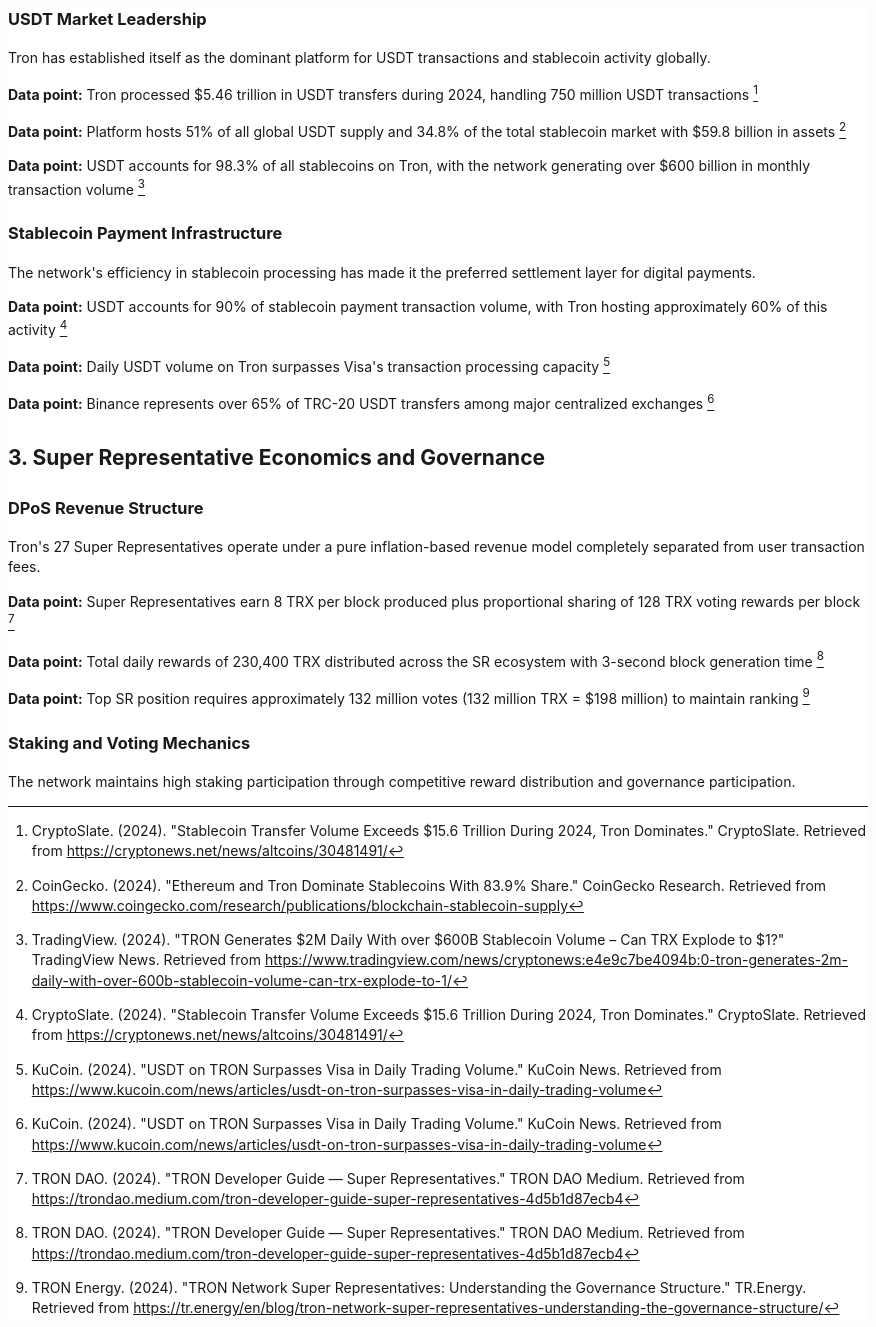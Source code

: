 ### USDT Market Leadership

Tron has established itself as the dominant platform for USDT transactions and stablecoin activity globally.

**Data point:** Tron processed $5.46 trillion in USDT transfers during 2024, handling 750 million USDT transactions
[^8]

**Data point:** Platform hosts 51% of all global USDT supply and 34.8% of the total stablecoin market with $59.8 billion in assets
[^2]

**Data point:** USDT accounts for 98.3% of all stablecoins on Tron, with the network generating over $600 billion in monthly transaction volume
[^3]

### Stablecoin Payment Infrastructure

The network's efficiency in stablecoin processing has made it the preferred settlement layer for digital payments.

**Data point:** USDT accounts for 90% of stablecoin payment transaction volume, with Tron hosting approximately 60% of this activity
[^8]

**Data point:** Daily USDT volume on Tron surpasses Visa's transaction processing capacity
[^9]

**Data point:** Binance represents over 65% of TRC-20 USDT transfers among major centralized exchanges
[^9]

## 3. Super Representative Economics and Governance

### DPoS Revenue Structure

Tron's 27 Super Representatives operate under a pure inflation-based revenue model completely separated from user transaction fees.

**Data point:** Super Representatives earn 8 TRX per block produced plus proportional sharing of 128 TRX voting rewards per block
[^4]

**Data point:** Total daily rewards of 230,400 TRX distributed across the SR ecosystem with 3-second block generation time
[^4]

**Data point:** Top SR position requires approximately 132 million votes (132 million TRX = $198 million) to maintain ranking
[^10]

### Staking and Voting Mechanics

The network maintains high staking participation through competitive reward distribution and governance participation.


[^1]: Messari. (2024). "State of TRON Q4 2024." Messari Research. Retrieved from https://messari.io/report/state-of-tron-q4-2024
[^2]: CoinGecko. (2024). "Ethereum and Tron Dominate Stablecoins With 83.9% Share." CoinGecko Research. Retrieved from https://www.coingecko.com/research/publications/blockchain-stablecoin-supply
[^3]: TradingView. (2024). "TRON Generates $2M Daily With over $600B Stablecoin Volume – Can TRX Explode to $1?" TradingView News. Retrieved from https://www.tradingview.com/news/cryptonews:e4e9c7be4094b:0-tron-generates-2m-daily-with-over-600b-stablecoin-volume-can-trx-explode-to-1/
[^4]: TRON DAO. (2024). "TRON Developer Guide — Super Representatives." TRON DAO Medium. Retrieved from https://trondao.medium.com/tron-developer-guide-super-representatives-4d5b1d87ecb4
[^5]: Binance Square. (2024). "Tron's Deflationary Milestone: 2.41 Billion TRX Burned, What's Next?" Binance Square. Retrieved from https://www.binance.com/en/square/post/14737784688537
[^6]: AInvest. (2024). "TRON's 50% Fee Cut: A Calculated Gamble on Adoption, Inflation, and Long-Term Value." AInvest. Retrieved from https://www.ainvest.com/news/tron-50-fee-cut-calculated-gamble-adoption-inflation-long-term-2508/
[^7]: TronSave. (2025). "2025 Tron Energy and Bandwidth Calculator Guide." TronSave Blog. Retrieved from https://blog.tronsave.io/2025-tron-energy-and-bandwidth-calculator-guide/
[^8]: CryptoSlate. (2024). "Stablecoin Transfer Volume Exceeds $15.6 Trillion During 2024, Tron Dominates." CryptoSlate. Retrieved from https://cryptonews.net/news/altcoins/30481491/
[^9]: KuCoin. (2024). "USDT on TRON Surpasses Visa in Daily Trading Volume." KuCoin News. Retrieved from https://www.kucoin.com/news/articles/usdt-on-tron-surpasses-visa-in-daily-trading-volume
[^10]: TRON Energy. (2024). "TRON Network Super Representatives: Understanding the Governance Structure." TR.Energy. Retrieved from https://tr.energy/en/blog/tron-network-super-representatives-understanding-the-governance-structure/
[^11]: TRON Developers. (2024). "Resource Model." TRON Developer Hub. Retrieved from https://developers.tron.network/docs/resource-model
[^12]: CoinEdition. (2024). "TRON DeFi Explodes with SunPump Launch, DEX Volumes Surge 150%." CoinEdition. Retrieved from https://coinedition.com/tron-defi-explodes-with-sunpump-launch-dex-volumes-surge-150/
[^13]: OKX. (2024). "Tron TRX Transaction: How It's Revolutionizing Blockchain Payments." OKX Learn. Retrieved from https://www.okx.com/learn/tron-trx-transaction-blockchain-payments
[^14]: CryptoAPIs. (2024). "TRON Fees Explained: How Do They Work?" CryptoAPIs Blog. Retrieved from https://cryptoapis.io/blog/119-tron-fees-explained-how-do-they-work
[^15]: BeInSure. (2024). "Tron achieved deflationary status: what does it mean for investors." BeInSure. Retrieved from https://beinsure.com/news/tron-achieved-deflationary-status/
[^16]: Wikipedia. (2024). "Tron (blockchain)." Wikipedia. Retrieved from https://en.wikipedia.org/wiki/Tron_(blockchain)
[^17]: KuCoin Learn. (2024). "Top TRON Ecosystem Projects to Watch in 2025." KuCoin Learn. Retrieved from https://www.kucoin.com/learn/crypto/top-tron-ecosystem-projects-to-watch